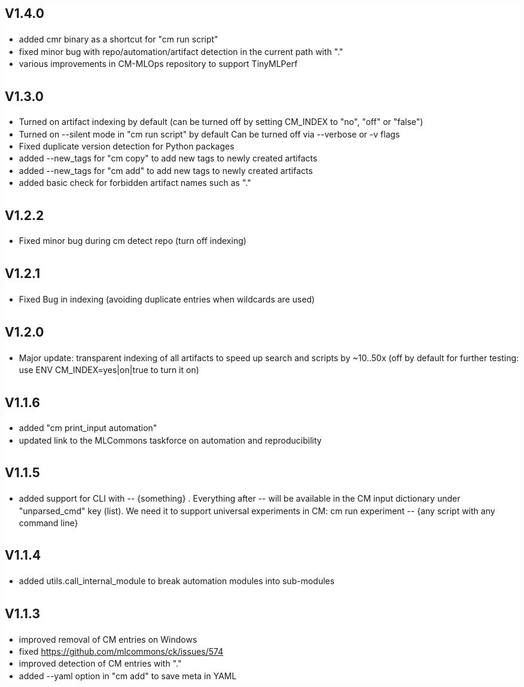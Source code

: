 ## V1.4.0
   - added cmr binary as a shortcut for "cm run script"
   - fixed minor bug with repo/automation/artifact detection in the current path with "."
   - various improvements in CM-MLOps repository to support TinyMLPerf

## V1.3.0
   - Turned on artifact indexing by default 
     (can be turned off by setting CM_INDEX to "no", "off" or "false")
   - Turned on --silent mode in "cm run script" by default
     Can be turned off via --verbose or -v flags
   - Fixed duplicate version detection for Python packages
   - added --new_tags for "cm copy" to add new tags to newly created artifacts
   - added --new_tags for "cm add" to add new tags to newly created artifacts
   - added basic check for forbidden artifact names such as "."

## V1.2.2
   - Fixed minor bug during cm detect repo (turn off indexing)

## V1.2.1
   - Fixed Bug in indexing (avoiding duplicate entries when wildcards are used)

## V1.2.0
   - Major update: transparent indexing of all artifacts 
     to speed up search and scripts by ~10..50x
     (off by default for further testing: use ENV CM_INDEX=yes|on|true to turn it on)

## V1.1.6
   - added "cm print_input automation"
   - updated link to the MLCommons taskforce on automation and reproducibility

## V1.1.5
   - added support for CLI with -- {something} . Everything after -- will be available 
     in the CM input dictionary under "unparsed_cmd" key (list).
     We need it to support universal experiments in CM:
     cm run experiment -- {any script with any command line}

## V1.1.4
   - added utils.call_internal_module to break automation modules into sub-modules

## V1.1.3
   - improved removal of CM entries on Windows
   - fixed https://github.com/mlcommons/ck/issues/574
   - improved detection of CM entries with "."
   - added --yaml option in "cm add" to save meta in YAML
